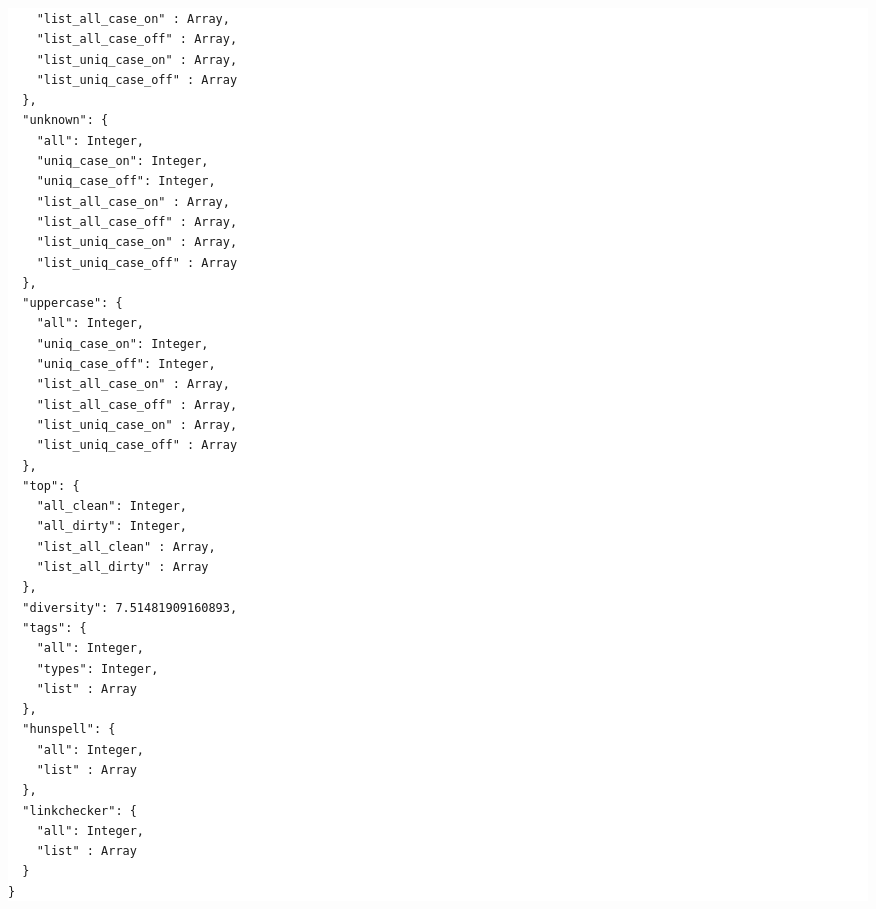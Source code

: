 ```
    "list_all_case_on" : Array,
    "list_all_case_off" : Array,
    "list_uniq_case_on" : Array,
    "list_uniq_case_off" : Array
  },
  "unknown": {
    "all": Integer,
    "uniq_case_on": Integer,
    "uniq_case_off": Integer,
    "list_all_case_on" : Array,
    "list_all_case_off" : Array,
    "list_uniq_case_on" : Array,
    "list_uniq_case_off" : Array
  },
  "uppercase": {
    "all": Integer,
    "uniq_case_on": Integer,
    "uniq_case_off": Integer,
    "list_all_case_on" : Array,
    "list_all_case_off" : Array,
    "list_uniq_case_on" : Array,
    "list_uniq_case_off" : Array
  },
  "top": {
    "all_clean": Integer,
    "all_dirty": Integer,
    "list_all_clean" : Array,
    "list_all_dirty" : Array
  },
  "diversity": 7.51481909160893,
  "tags": {
    "all": Integer,
    "types": Integer,
    "list" : Array
  },
  "hunspell": {
    "all": Integer,
    "list" : Array
  },
  "linkchecker": {
    "all": Integer,
    "list" : Array
  }
}
```
